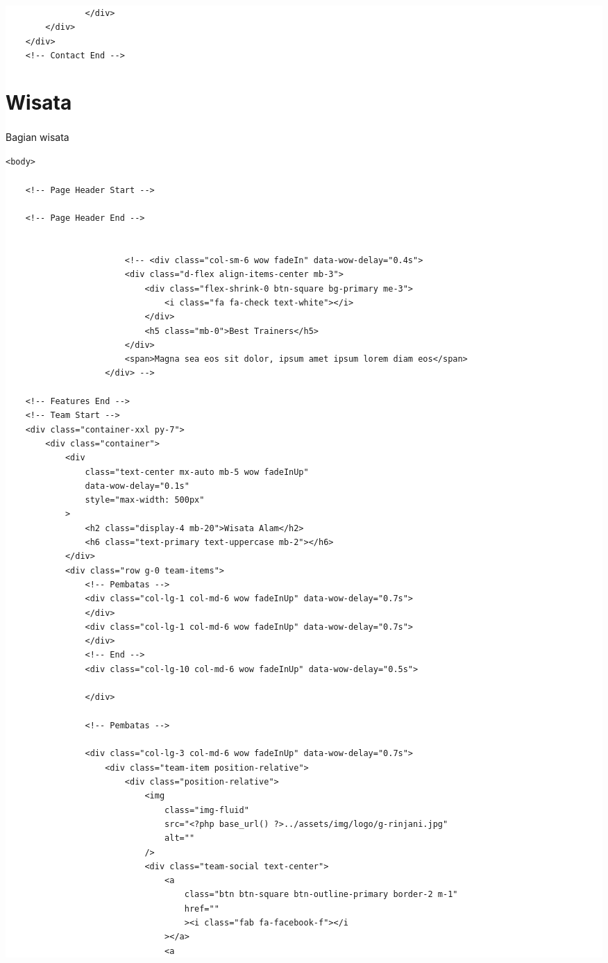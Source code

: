 					</div>
			</div>
		</div>
		<!-- Contact End -->

  # Wisata

  Bagian wisata

  
	<body>

		<!-- Page Header Start -->
		
		<!-- Page Header End -->

		
							<!-- <div class="col-sm-6 wow fadeIn" data-wow-delay="0.4s">
                            <div class="d-flex align-items-center mb-3">
                                <div class="flex-shrink-0 btn-square bg-primary me-3">
                                    <i class="fa fa-check text-white"></i>
                                </div>
                                <h5 class="mb-0">Best Trainers</h5>
                            </div>
                            <span>Magna sea eos sit dolor, ipsum amet ipsum lorem diam eos</span>
                        </div> -->
					
		<!-- Features End -->
		<!-- Team Start -->
		<div class="container-xxl py-7">
			<div class="container">
				<div
					class="text-center mx-auto mb-5 wow fadeInUp"
					data-wow-delay="0.1s"
					style="max-width: 500px"
				>
					<h2 class="display-4 mb-20">Wisata Alam</h2>
					<h6 class="text-primary text-uppercase mb-2"></h6>
				</div>
				<div class="row g-0 team-items">
					<!-- Pembatas -->
					<div class="col-lg-1 col-md-6 wow fadeInUp" data-wow-delay="0.7s">	
					</div>
                    <div class="col-lg-1 col-md-6 wow fadeInUp" data-wow-delay="0.7s">
					</div>
                    <!-- End -->
					<div class="col-lg-10 col-md-6 wow fadeInUp" data-wow-delay="0.5s">
						
					</div>

					<!-- Pembatas -->					

					<div class="col-lg-3 col-md-6 wow fadeInUp" data-wow-delay="0.7s">
						<div class="team-item position-relative">
							<div class="position-relative">
								<img
									class="img-fluid"
									src="<?php base_url() ?>../assets/img/logo/g-rinjani.jpg"
									alt=""
								/>
								<div class="team-social text-center">
									<a
										class="btn btn-square btn-outline-primary border-2 m-1"
										href=""
										><i class="fab fa-facebook-f"></i
									></a>
									<a